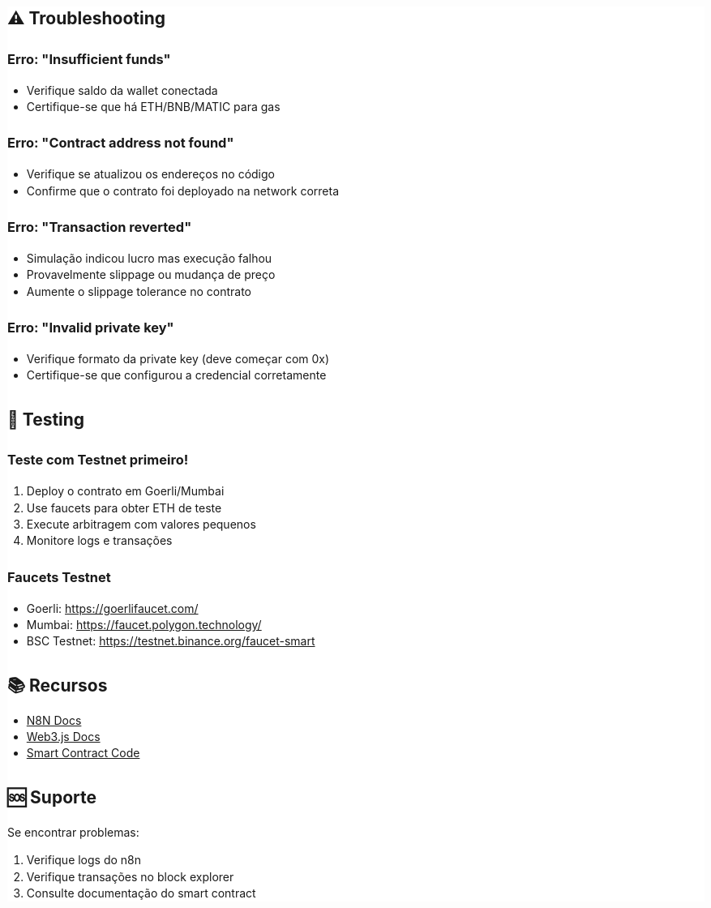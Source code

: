 ## ⚠️ Troubleshooting

### Erro: "Insufficient funds"
- Verifique saldo da wallet conectada
- Certifique-se que há ETH/BNB/MATIC para gas

### Erro: "Contract address not found"
- Verifique se atualizou os endereços no código
- Confirme que o contrato foi deployado na network correta

### Erro: "Transaction reverted"
- Simulação indicou lucro mas execução falhou
- Provavelmente slippage ou mudança de preço
- Aumente o slippage tolerance no contrato

### Erro: "Invalid private key"
- Verifique formato da private key (deve começar com 0x)
- Certifique-se que configurou a credencial corretamente

## 🎯 Testing

### Teste com Testnet primeiro!

1. Deploy o contrato em Goerli/Mumbai
2. Use faucets para obter ETH de teste
3. Execute arbitragem com valores pequenos
4. Monitore logs e transações

### Faucets Testnet
- Goerli: https://goerlifaucet.com/
- Mumbai: https://faucet.polygon.technology/
- BSC Testnet: https://testnet.binance.org/faucet-smart

## 📚 Recursos

- [N8N Docs](https://docs.n8n.io/)
- [Web3.js Docs](https://web3js.readthedocs.io/)
- [Smart Contract Code](/contracts/ArbitrageBot.sol)

## 🆘 Suporte

Se encontrar problemas:
1. Verifique logs do n8n
2. Verifique transações no block explorer
3. Consulte documentação do smart contract
